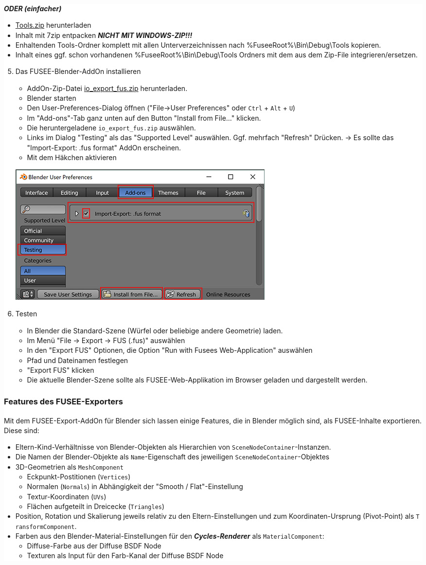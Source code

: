    ***ODER (einfacher)***

   - [Tools.zip](https://sftp.hs-furtwangen.de/~mch/computergrafik/_blenderaddon/Tools.zip) herunterladen
   - Inhalt mit 7zip entpacken ***NICHT MIT WINDOWS-ZIP!!!***
   - Enhaltenden Tools-Ordner komplett mit allen Unterverzeichnissen nach %FuseeRoot%\Bin\Debug\Tools
     kopieren.
   - Inhalt eines ggf. schon vorhandenen %FuseeRoot%\Bin\Debug\Tools Ordners mit dem aus dem Zip-File
     integrieren/ersetzen.

5. Das FUSEE-Blender-AddOn installieren

   - AddOn-Zip-Datei [io_export_fus.zip](https://sftp.hs-furtwangen.de/~mch/computergrafik/_blenderaddon/io_export_fus.zip)  herunterladen.
   - Blender starten
   - Den User-Preferences-Dialog öffnen ("File->User Preferences" oder `Ctrl` + `Alt` + `U`)
   - Im "Add-ons"-Tab ganz unten auf den Button "Install from File..." klicken.
   - Die heruntergeladene `io_export_fus.zip` auswählen. 
   - Links im Dialog "Testing" als das "Supported Level" auswählen. Ggf. mehrfach "Refresh" Drücken.
     -> Es sollte das "Import-Export: .fus format" AddOn erscheinen. 
   - Mit dem Häkchen aktivieren

    ![User Preferences -> Add-ons](_images/UserPrefsAddon.png)


6. Testen
  
   - In Blender die Standard-Szene (Würfel oder beliebige andere Geometrie) laden.
   - Im Menü "File -> Export -> FUS (.fus)" auswählen
   - In den "Export FUS" Optionen, die Option "Run with Fusees Web-Application" auswählen 
   - Pfad und Dateinamen festlegen
   - "Export FUS" klicken
   - Die aktuelle Blender-Szene sollte als FUSEE-Web-Applikation im Browser geladen und
     dargestellt werden.

### Features des FUSEE-Exporters

Mit dem FUSEE-Export-AddOn für Blender sich lassen einige Features, die in Blender möglich sind,
als FUSEE-Inhalte exportieren. Diese sind:
  
  - Eltern-Kind-Verhältnisse von Blender-Objekten als Hierarchien von `SceneNodeContainer`-Instanzen.
  - Die Namen der Blender-Objekte als `Name`-Eigenschaft des jeweiligen `SceneNodeContainer`-Objektes
  - 3D-Geometrien als `MeshComponent`
    - Eckpunkt-Postitionen (`Vertices`)
    - Normalen (`Normals`) in Abhängigkeit der "Smooth / Flat"-Einstellung
    - Textur-Koordinaten (`UVs`)
    - Flächen aufgeteilt in Dreicecke (`Triangles`)
  - Position, Rotation und Skalierung jeweils relativ zu den Eltern-Einstellungen und 
    zum Koordinaten-Ursprung (Pivot-Point) als `TransformComponent`.
  - Farben aus den Blender-Material-Einstellungen für den ***Cycles-Renderer*** als `MaterialComponent`:
    - Diffuse-Farbe aus der Diffuse BSDF Node
    - Texturen als Input für den Farb-Kanal der Diffuse BSDF Node